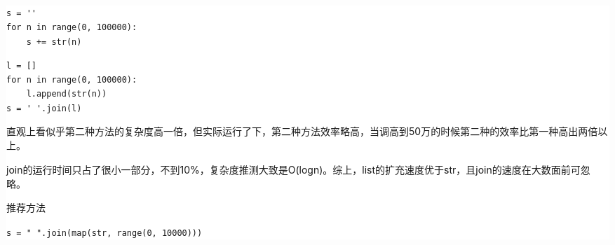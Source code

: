 ```
s = ''
for n in range(0, 100000):
    s += str(n)
```



```
l = []
for n in range(0, 100000):
    l.append(str(n))
s = ' '.join(l)
```



直观上看似乎第二种方法的复杂度高一倍，但实际运行了下，第二种方法效率略高，当调高到50万的时候第二种的效率比第一种高出两倍以上。

join的运行时间只占了很小一部分，不到10%，复杂度推测大致是O(logn)。综上，list的扩充速度优于str，且join的速度在大数面前可忽略。



推荐方法

```
s = " ".join(map(str, range(0, 10000))) 
```

